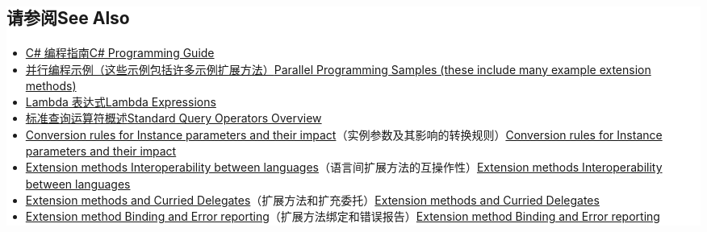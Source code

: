 ## <a name="see-also"></a><span data-ttu-id="ff2d9-157">请参阅</span><span class="sxs-lookup"><span data-stu-id="ff2d9-157">See Also</span></span>

- [<span data-ttu-id="ff2d9-158">C# 编程指南</span><span class="sxs-lookup"><span data-stu-id="ff2d9-158">C# Programming Guide</span></span>](../../../csharp/programming-guide/index.md)  
- [<span data-ttu-id="ff2d9-159">并行编程示例（这些示例包括许多示例扩展方法）</span><span class="sxs-lookup"><span data-stu-id="ff2d9-159">Parallel Programming Samples (these include many example extension methods)</span></span>](https://code.msdn.microsoft.com/Samples-for-Parallel-b4b76364)  
- [<span data-ttu-id="ff2d9-160">Lambda 表达式</span><span class="sxs-lookup"><span data-stu-id="ff2d9-160">Lambda Expressions</span></span>](../../../csharp/programming-guide/statements-expressions-operators/lambda-expressions.md)  
- [<span data-ttu-id="ff2d9-161">标准查询运算符概述</span><span class="sxs-lookup"><span data-stu-id="ff2d9-161">Standard Query Operators Overview</span></span>](../../../csharp/programming-guide/concepts/linq/standard-query-operators-overview.md)
- <span data-ttu-id="ff2d9-162">[Conversion rules for Instance parameters and their impact](https://blogs.msdn.microsoft.com/sreekarc/2007/10/11/conversion-rules-for-instance-parameters-and-their-impact)（实例参数及其影响的转换规则）</span><span class="sxs-lookup"><span data-stu-id="ff2d9-162">[Conversion rules for Instance parameters and their impact](https://blogs.msdn.microsoft.com/sreekarc/2007/10/11/conversion-rules-for-instance-parameters-and-their-impact)</span></span>  
- <span data-ttu-id="ff2d9-163">[Extension methods Interoperability between languages](https://blogs.msdn.microsoft.com/sreekarc/2007/10/11/extension-methods-interoperability-between-languages)（语言间扩展方法的互操作性）</span><span class="sxs-lookup"><span data-stu-id="ff2d9-163">[Extension methods Interoperability between languages](https://blogs.msdn.microsoft.com/sreekarc/2007/10/11/extension-methods-interoperability-between-languages)</span></span>  
- <span data-ttu-id="ff2d9-164">[Extension methods and Curried Delegates](https://blogs.msdn.microsoft.com/sreekarc/2007/05/01/extension-methods-and-curried-delegates)（扩展方法和扩充委托）</span><span class="sxs-lookup"><span data-stu-id="ff2d9-164">[Extension methods and Curried Delegates](https://blogs.msdn.microsoft.com/sreekarc/2007/05/01/extension-methods-and-curried-delegates)</span></span>  
- <span data-ttu-id="ff2d9-165">[Extension method Binding and Error reporting](https://blogs.msdn.microsoft.com/sreekarc/2007/04/26/extension-method-binding-and-error-reporting)（扩展方法绑定和错误报告）</span><span class="sxs-lookup"><span data-stu-id="ff2d9-165">[Extension method Binding and Error reporting](https://blogs.msdn.microsoft.com/sreekarc/2007/04/26/extension-method-binding-and-error-reporting)</span></span>
